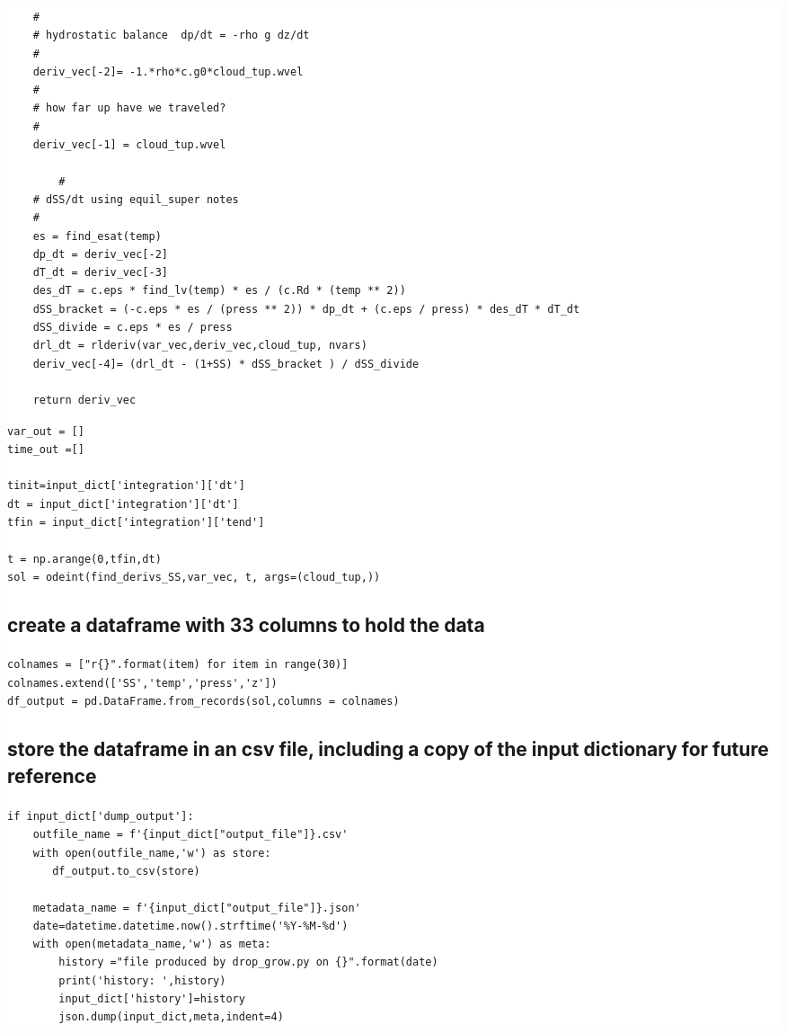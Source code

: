 ```{code-cell} ipython3
    #
    # hydrostatic balance  dp/dt = -rho g dz/dt
    #
    deriv_vec[-2]= -1.*rho*c.g0*cloud_tup.wvel
    #
    # how far up have we traveled?
    #
    deriv_vec[-1] = cloud_tup.wvel
    
        #
    # dSS/dt using equil_super notes
    #
    es = find_esat(temp)
    dp_dt = deriv_vec[-2]
    dT_dt = deriv_vec[-3]
    des_dT = c.eps * find_lv(temp) * es / (c.Rd * (temp ** 2))
    dSS_bracket = (-c.eps * es / (press ** 2)) * dp_dt + (c.eps / press) * des_dT * dT_dt
    dSS_divide = c.eps * es / press
    drl_dt = rlderiv(var_vec,deriv_vec,cloud_tup, nvars)
    deriv_vec[-4]= (drl_dt - (1+SS) * dSS_bracket ) / dSS_divide
    
    return deriv_vec
```

```{code-cell} ipython3
var_out = []
time_out =[]

tinit=input_dict['integration']['dt']
dt = input_dict['integration']['dt']
tfin = input_dict['integration']['tend']

t = np.arange(0,tfin,dt)
sol = odeint(find_derivs_SS,var_vec, t, args=(cloud_tup,))
```

## create a dataframe with 33 columns to hold the data

```{code-cell} ipython3
colnames = ["r{}".format(item) for item in range(30)]
colnames.extend(['SS','temp','press','z'])
df_output = pd.DataFrame.from_records(sol,columns = colnames)
```

## store the dataframe in an csv file, including a copy of the input dictionary for future reference

```{code-cell} ipython3
if input_dict['dump_output']:
    outfile_name = f'{input_dict["output_file"]}.csv'
    with open(outfile_name,'w') as store:
       df_output.to_csv(store)

    metadata_name = f'{input_dict["output_file"]}.json'
    date=datetime.datetime.now().strftime('%Y-%M-%d')
    with open(metadata_name,'w') as meta:
        history ="file produced by drop_grow.py on {}".format(date)
        print('history: ',history)
        input_dict['history']=history
        json.dump(input_dict,meta,indent=4)
```
